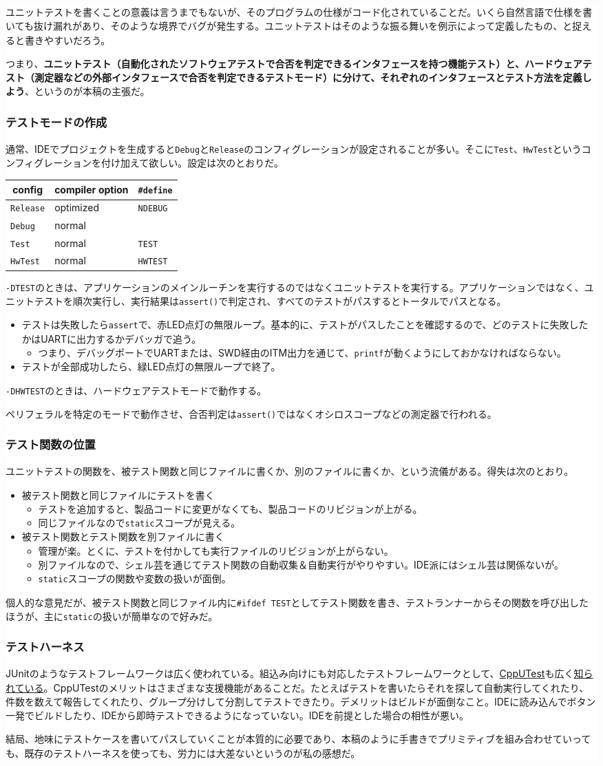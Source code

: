 ユニットテストを書くことの意義は言うまでもないが、そのプログラムの仕様がコード化されていることだ。いくら自然言語で仕様を書いても抜け漏れがあり、そのような境界でバグが発生する。ユニットテストはそのような振る舞いを例示によって定義したもの、と捉えると書きやすいだろう。

つまり、**ユニットテスト（自動化されたソフトウェアテストで合否を判定できるインタフェースを持つ機能テスト）と、ハードウェアテスト（測定器などの外部インタフェースで合否を判定できるテストモード）に分けて、それぞれのインタフェースとテスト方法を定義しよう**、というのが本稿の主張だ。


### テストモードの作成

通常、IDEでプロジェクトを生成すると`Debug`と`Release`のコンフィグレーションが設定されることが多い。そこに`Test`、`HwTest`というコンフィグレーションを付け加えて欲しい。設定は次のとおりだ。

|config   |compiler option|`#define`|
|---------|---------------|---------|
|`Release`|optimized      |`NDEBUG` |
|`Debug`  |normal         |         |
|`Test`   |normal         |`TEST`   |
|`HwTest` |normal         |`HWTEST` |

`-DTEST`のときは、アプリケーションのメインルーチンを実行するのではなくユニットテストを実行する。アプリケーションではなく、ユニットテストを順次実行し、実行結果は`assert()`で判定され、すべてのテストがパスするとトータルでパスとなる。

* テストは失敗したら`assert`で、赤LED点灯の無限ループ。基本的に、テストがパスしたことを確認するので、どのテストに失敗したかはUARTに出力するかデバッガで追う。
    + つまり、デバッグポートでUARTまたは、SWD経由のITM出力を通じて、`printf`が動くようにしておかなければならない。
* テストが全部成功したら、緑LED点灯の無限ループで終了。

`-DHWTEST`のときは、ハードウェアテストモードで動作する。

ペリフェラルを特定のモードで動作させ、合否判定は`assert()`ではなくオシロスコープなどの測定器で行われる。


### テスト関数の位置

ユニットテストの関数を、被テスト関数と同じファイルに書くか、別のファイルに書くか、という流儀がある。得失は次のとおり。

* 被テスト関数と同じファイルにテストを書く
    + テストを追加すると、製品コードに変更がなくても、製品コードのリビジョンが上がる。
    + 同じファイルなので`static`スコープが見える。
* 被テスト関数とテスト関数を別ファイルに書く
    + 管理が楽。とくに、テストを付かしても実行ファイルのリビジョンが上がらない。
    + 別ファイルなので、シェル芸を通じてテスト関数の自動収集＆自動実行がやりやすい。IDE派にはシェル芸は関係ないが。
    + `static`スコープの関数や変数の扱いが面倒。

個人的な意見だが、被テスト関数と同じファイル内に`#ifdef TEST`としてテスト関数を書き、テストランナーからその関数を呼び出したほうが、主に`static`の扱いが簡単なので好みだ。

### テストハーネス

JUnitのようなテストフレームワークは広く使われている。組込み向けにも対応したテストフレームワークとして、[CppUTest](https://cpputest.github.io/)も広く[知られている](http://park11.wakwak.com/~nkon/homepc/cpputest/)。CppUTestのメリットはさまざまな支援機能があることだ。たとえばテストを書いたらそれを探して自動実行してくれたり、件数を数えて報告してくれたり、グループ分けして分割してテストできたり。デメリットはビルドが面倒なこと。IDEに読み込んでボタン一発でビルドしたり、IDEから即時テストできるようになっていない。IDEを前提とした場合の相性が悪い。

結局、地味にテストケースを書いてパスしていくことが本質的に必要であり、本稿のように手書きでプリミティブを組み合わせていっても、既存のテストハーネスを使っても、労力には大差ないというのが私の感想だ。
